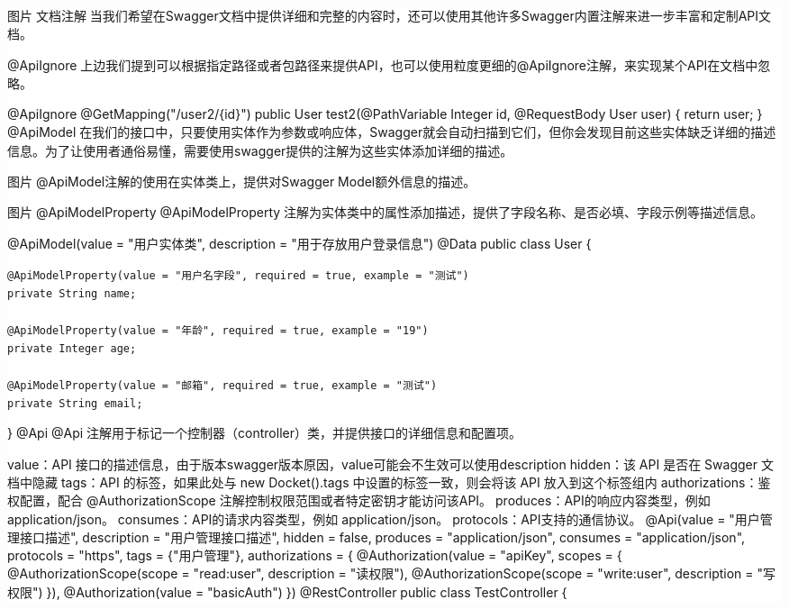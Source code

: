 图片
文档注解
当我们希望在Swagger文档中提供详细和完整的内容时，还可以使用其他许多Swagger内置注解来进一步丰富和定制API文档。

@ApiIgnore
上边我们提到可以根据指定路径或者包路径来提供API，也可以使用粒度更细的@ApiIgnore注解，来实现某个API在文档中忽略。

@ApiIgnore
@GetMapping("/user2/{id}")
public User test2(@PathVariable Integer id, @RequestBody User user) {
return user;
}
@ApiModel
在我们的接口中，只要使用实体作为参数或响应体，Swagger就会自动扫描到它们，但你会发现目前这些实体缺乏详细的描述信息。为了让使用者通俗易懂，需要使用swagger提供的注解为这些实体添加详细的描述。

图片
@ApiModel注解的使用在实体类上，提供对Swagger Model额外信息的描述。

图片
@ApiModelProperty
@ApiModelProperty 注解为实体类中的属性添加描述，提供了字段名称、是否必填、字段示例等描述信息。

@ApiModel(value = "用户实体类", description = "用于存放用户登录信息")
@Data
public class User {

    @ApiModelProperty(value = "用户名字段", required = true, example = "测试")
    private String name;

    @ApiModelProperty(value = "年龄", required = true, example = "19")
    private Integer age;

    @ApiModelProperty(value = "邮箱", required = true, example = "测试")
    private String email;
}
@Api
@Api 注解用于标记一个控制器（controller）类，并提供接口的详细信息和配置项。

value：API 接口的描述信息，由于版本swagger版本原因，value可能会不生效可以使用description
hidden：该 API 是否在 Swagger 文档中隐藏
tags：API 的标签，如果此处与 new Docket().tags 中设置的标签一致，则会将该 API 放入到这个标签组内
authorizations：鉴权配置，配合 @AuthorizationScope 注解控制权限范围或者特定密钥才能访问该API。
produces：API的响应内容类型，例如 application/json。
consumes：API的请求内容类型，例如 application/json。
protocols：API支持的通信协议。
@Api(value = "用户管理接口描述",
description = "用户管理接口描述",
hidden = false,
produces = "application/json",
consumes = "application/json",
protocols = "https",
tags = {"用户管理"},
authorizations = {
@Authorization(value = "apiKey", scopes = {
@AuthorizationScope(scope = "read:user", description = "读权限"),
@AuthorizationScope(scope = "write:user", description = "写权限")
}),
@Authorization(value = "basicAuth")
})
@RestController
public class TestController {
